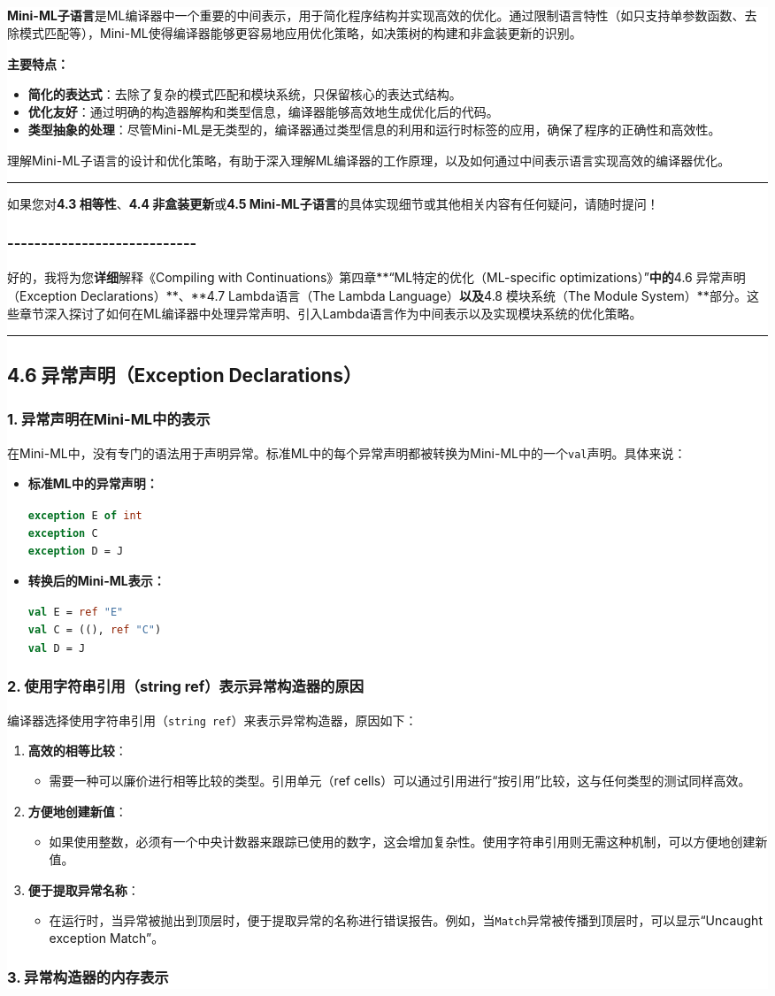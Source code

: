**Mini-ML子语言**是ML编译器中一个重要的中间表示，用于简化程序结构并实现高效的优化。通过限制语言特性（如只支持单参数函数、去除模式匹配等），Mini-ML使得编译器能够更容易地应用优化策略，如决策树的构建和非盒装更新的识别。

**主要特点：**

- **简化的表达式**：去除了复杂的模式匹配和模块系统，只保留核心的表达式结构。
- **优化友好**：通过明确的构造器解构和类型信息，编译器能够高效地生成优化后的代码。
- **类型抽象的处理**：尽管Mini-ML是无类型的，编译器通过类型信息的利用和运行时标签的应用，确保了程序的正确性和高效性。

理解Mini-ML子语言的设计和优化策略，有助于深入理解ML编译器的工作原理，以及如何通过中间表示语言实现高效的编译器优化。

---

如果您对**4.3 相等性**、**4.4 非盒装更新**或**4.5 Mini-ML子语言**的具体实现细节或其他相关内容有任何疑问，请随时提问！

### ----------------------------

好的，我将为您**详细**解释《Compiling with Continuations》第四章**“ML特定的优化（ML-specific optimizations）”**中的**4.6 异常声明（Exception Declarations）**、**4.7 Lambda语言（The Lambda Language）**以及**4.8 模块系统（The Module System）**部分。这些章节深入探讨了如何在ML编译器中处理异常声明、引入Lambda语言作为中间表示以及实现模块系统的优化策略。

---

## **4.6 异常声明（Exception Declarations）**

### **1. 异常声明在Mini-ML中的表示**

在Mini-ML中，没有专门的语法用于声明异常。标准ML中的每个异常声明都被转换为Mini-ML中的一个`val`声明。具体来说：

- **标准ML中的异常声明：**
  ```sml
  exception E of int
  exception C
  exception D = J
  ```

- **转换后的Mini-ML表示：**
  ```sml
  val E = ref "E"
  val C = ((), ref "C")
  val D = J
  ```

### **2. 使用字符串引用（string ref）表示异常构造器的原因**

编译器选择使用字符串引用（`string ref`）来表示异常构造器，原因如下：

1. **高效的相等比较**：
   - 需要一种可以廉价进行相等比较的类型。引用单元（ref cells）可以通过引用进行“按引用”比较，这与任何类型的测试同样高效。
   
2. **方便地创建新值**：
   - 如果使用整数，必须有一个中央计数器来跟踪已使用的数字，这会增加复杂性。使用字符串引用则无需这种机制，可以方便地创建新值。
   
3. **便于提取异常名称**：
   - 在运行时，当异常被抛出到顶层时，便于提取异常的名称进行错误报告。例如，当`Match`异常被传播到顶层时，可以显示“Uncaught exception Match”。

### **3. 异常构造器的内存表示**

